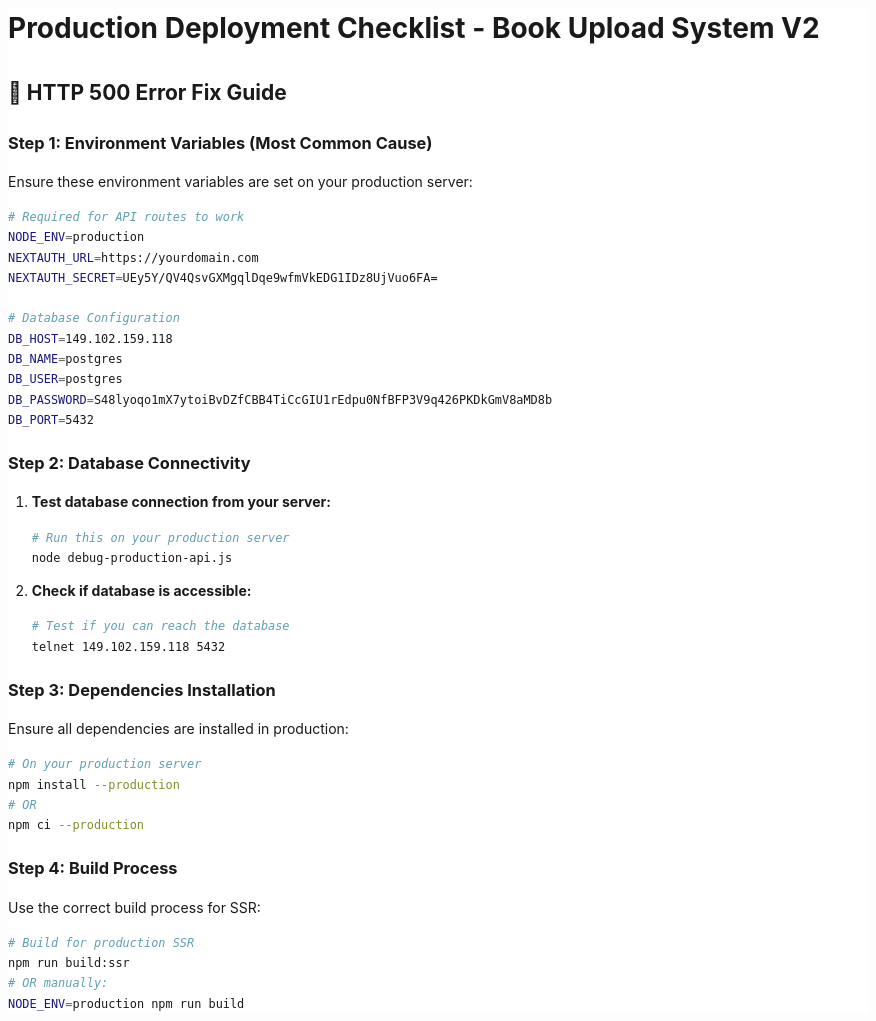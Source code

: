 # Production Deployment Checklist - Book Upload System V2

## 🚨 **HTTP 500 Error Fix Guide**

### **Step 1: Environment Variables (Most Common Cause)**

Ensure these environment variables are set on your production server:

```bash
# Required for API routes to work
NODE_ENV=production
NEXTAUTH_URL=https://yourdomain.com
NEXTAUTH_SECRET=UEy5Y/QV4QsvGXMgqlDqe9wfmVkEDG1IDz8UjVuo6FA=

# Database Configuration
DB_HOST=149.102.159.118
DB_NAME=postgres
DB_USER=postgres
DB_PASSWORD=S48lyoqo1mX7ytoiBvDZfCBB4TiCcGIU1rEdpu0NfBFP3V9q426PKDkGmV8aMD8b
DB_PORT=5432
```

### **Step 2: Database Connectivity**

1. **Test database connection from your server:**
   ```bash
   # Run this on your production server
   node debug-production-api.js
   ```

2. **Check if database is accessible:**
   ```bash
   # Test if you can reach the database
   telnet 149.102.159.118 5432
   ```

### **Step 3: Dependencies Installation**

Ensure all dependencies are installed in production:

```bash
# On your production server
npm install --production
# OR
npm ci --production
```

### **Step 4: Build Process**

Use the correct build process for SSR:

```bash
# Build for production SSR
npm run build:ssr
# OR manually:
NODE_ENV=production npm run build
```
